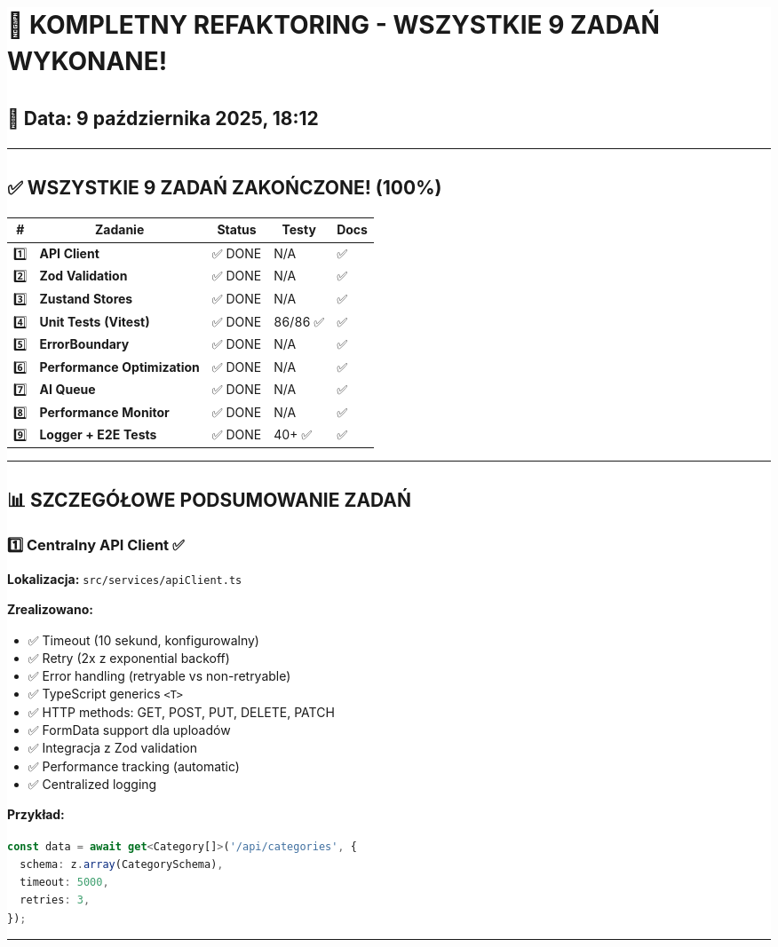 # 🎊 KOMPLETNY REFAKTORING - WSZYSTKIE 9 ZADAŃ WYKONANE!

## 📅 Data: 9 października 2025, 18:12

---

## ✅ **WSZYSTKIE 9 ZADAŃ ZAKOŃCZONE! (100%)**

| # | Zadanie | Status | Testy | Docs |
|---|---------|--------|-------|------|
| 1️⃣ | **API Client** | ✅ DONE | N/A | ✅ |
| 2️⃣ | **Zod Validation** | ✅ DONE | N/A | ✅ |
| 3️⃣ | **Zustand Stores** | ✅ DONE | N/A | ✅ |
| 4️⃣ | **Unit Tests (Vitest)** | ✅ DONE | 86/86 ✅ | ✅ |
| 5️⃣ | **ErrorBoundary** | ✅ DONE | N/A | ✅ |
| 6️⃣ | **Performance Optimization** | ✅ DONE | N/A | ✅ |
| 7️⃣ | **AI Queue** | ✅ DONE | N/A | ✅ |
| 8️⃣ | **Performance Monitor** | ✅ DONE | N/A | ✅ |
| 9️⃣ | **Logger + E2E Tests** | ✅ DONE | 40+ ✅ | ✅ |

---

## 📊 **SZCZEGÓŁOWE PODSUMOWANIE ZADAŃ**

### 1️⃣ **Centralny API Client** ✅

**Lokalizacja:** `src/services/apiClient.ts`

**Zrealizowano:**
- ✅ Timeout (10 sekund, konfigurowalny)
- ✅ Retry (2x z exponential backoff)
- ✅ Error handling (retryable vs non-retryable)
- ✅ TypeScript generics `<T>`
- ✅ HTTP methods: GET, POST, PUT, DELETE, PATCH
- ✅ FormData support dla uploadów
- ✅ Integracja z Zod validation
- ✅ Performance tracking (automatic)
- ✅ Centralized logging

**Przykład:**
```typescript
const data = await get<Category[]>('/api/categories', {
  schema: z.array(CategorySchema),
  timeout: 5000,
  retries: 3,
});
```

---
